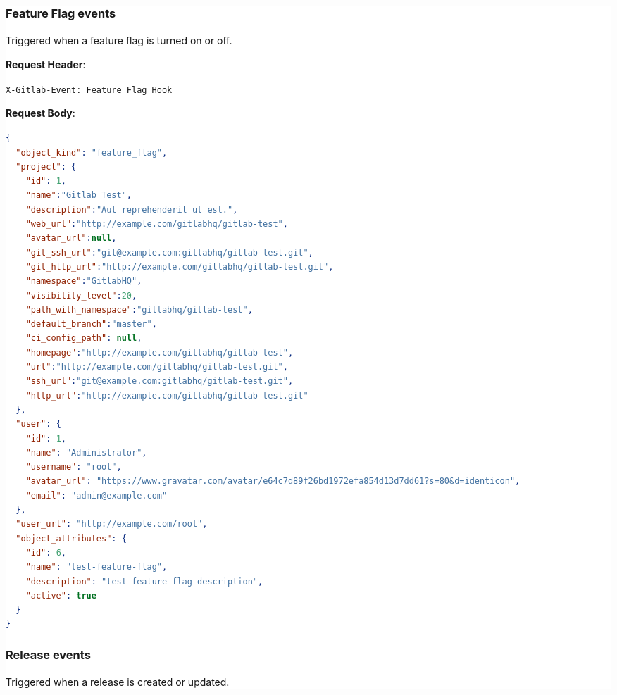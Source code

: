 ### Feature Flag events

Triggered when a feature flag is turned on or off.

**Request Header**:

```plaintext
X-Gitlab-Event: Feature Flag Hook
```

**Request Body**:

```json
{
  "object_kind": "feature_flag",
  "project": {
    "id": 1,
    "name":"Gitlab Test",
    "description":"Aut reprehenderit ut est.",
    "web_url":"http://example.com/gitlabhq/gitlab-test",
    "avatar_url":null,
    "git_ssh_url":"git@example.com:gitlabhq/gitlab-test.git",
    "git_http_url":"http://example.com/gitlabhq/gitlab-test.git",
    "namespace":"GitlabHQ",
    "visibility_level":20,
    "path_with_namespace":"gitlabhq/gitlab-test",
    "default_branch":"master",
    "ci_config_path": null,
    "homepage":"http://example.com/gitlabhq/gitlab-test",
    "url":"http://example.com/gitlabhq/gitlab-test.git",
    "ssh_url":"git@example.com:gitlabhq/gitlab-test.git",
    "http_url":"http://example.com/gitlabhq/gitlab-test.git"
  },
  "user": {
    "id": 1,
    "name": "Administrator",
    "username": "root",
    "avatar_url": "https://www.gravatar.com/avatar/e64c7d89f26bd1972efa854d13d7dd61?s=80&d=identicon",
    "email": "admin@example.com"
  },
  "user_url": "http://example.com/root",
  "object_attributes": {
    "id": 6,
    "name": "test-feature-flag",
    "description": "test-feature-flag-description",
    "active": true
  }
}
```

### Release events

Triggered when a release is created or updated.
